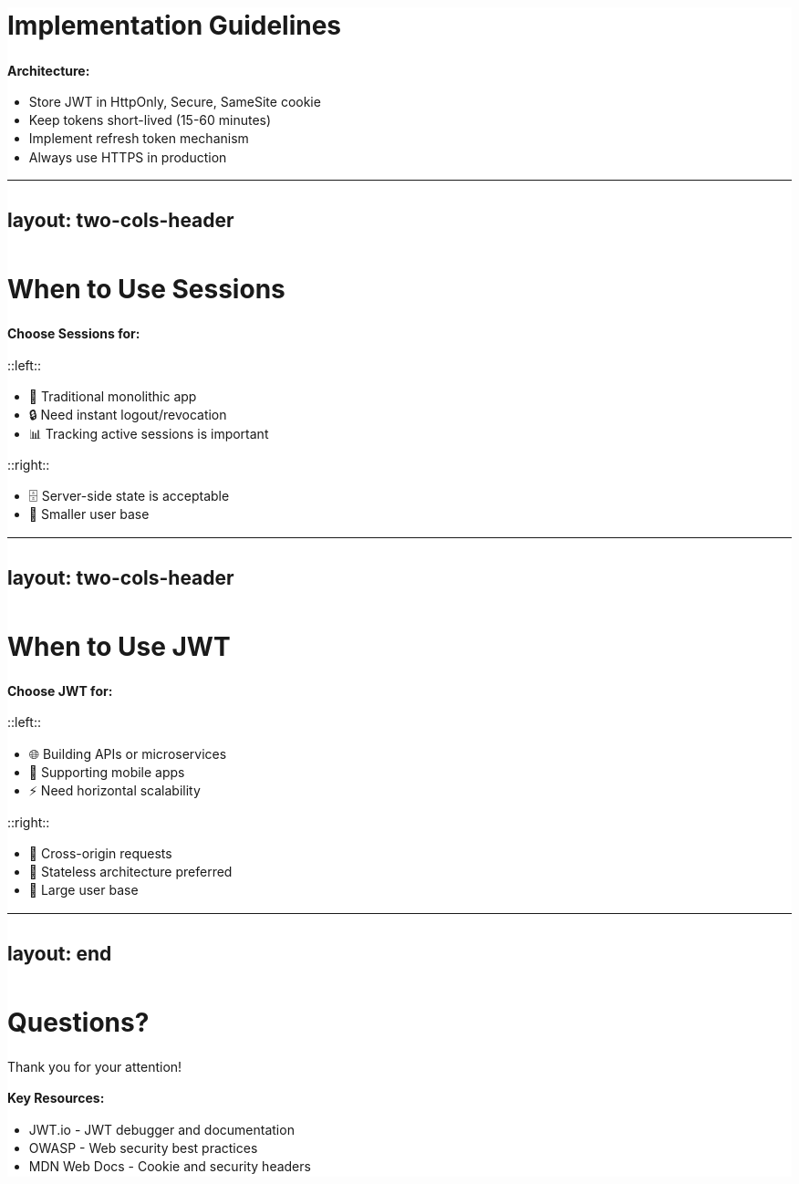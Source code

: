 
# Implementation Guidelines

**Architecture:**

- Store JWT in HttpOnly, Secure, SameSite cookie
- Keep tokens short-lived (15-60 minutes)
- Implement refresh token mechanism
- Always use HTTPS in production

---
layout: two-cols-header
---

# When to Use Sessions

**Choose Sessions for:**

::left::

- 🏢 Traditional monolithic app
- 🔒 Need instant logout/revocation
- 📊 Tracking active sessions is important

::right::

- 🗄️ Server-side state is acceptable
- 👥 Smaller user base

---
layout: two-cols-header
---

# When to Use JWT

**Choose JWT for:**

::left::

- 🌐 Building APIs or microservices
- 📱 Supporting mobile apps
- ⚡ Need horizontal scalability

::right::

- 🔄 Cross-origin requests
- 🚀 Stateless architecture preferred
- 👥 Large user base

---
layout: end
---

# Questions?

Thank you for your attention!

**Key Resources:**

- JWT.io - JWT debugger and documentation
- OWASP - Web security best practices
- MDN Web Docs - Cookie and security headers
